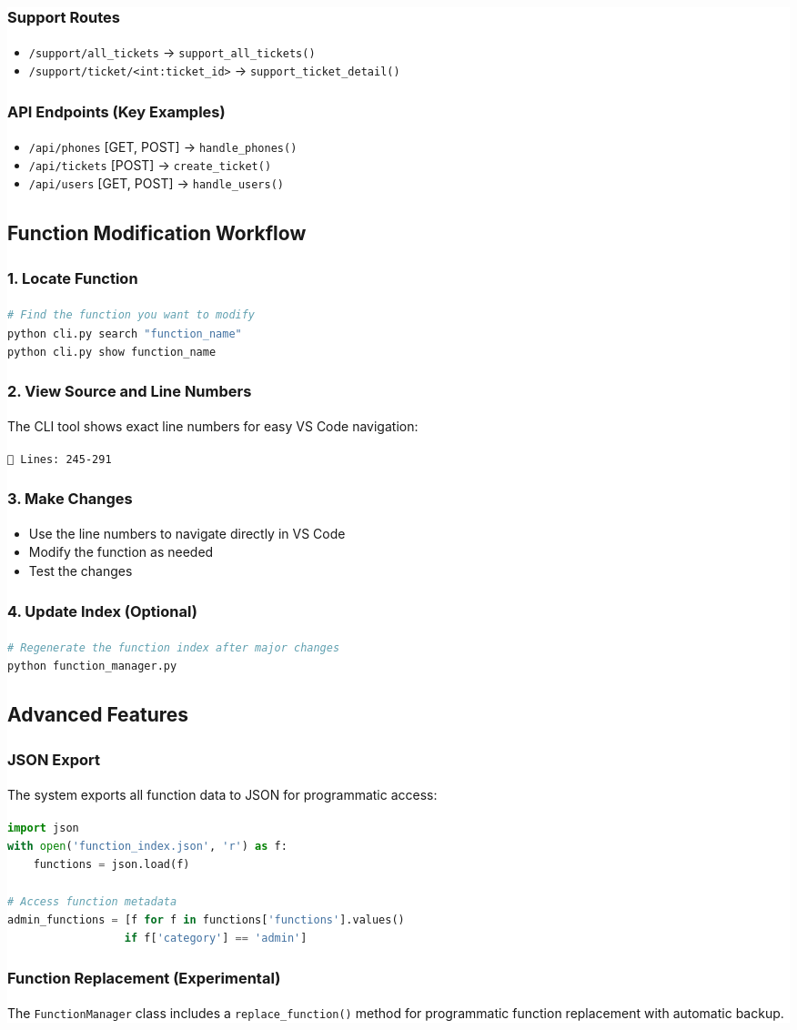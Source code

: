 ### Support Routes
- `/support/all_tickets` → `support_all_tickets()`
- `/support/ticket/<int:ticket_id>` → `support_ticket_detail()`

### API Endpoints (Key Examples)
- `/api/phones` [GET, POST] → `handle_phones()`
- `/api/tickets` [POST] → `create_ticket()`
- `/api/users` [GET, POST] → `handle_users()`

## Function Modification Workflow

### 1. Locate Function
```bash
# Find the function you want to modify
python cli.py search "function_name"
python cli.py show function_name
```

### 2. View Source and Line Numbers
The CLI tool shows exact line numbers for easy VS Code navigation:
```
📍 Lines: 245-291
```

### 3. Make Changes
- Use the line numbers to navigate directly in VS Code
- Modify the function as needed
- Test the changes

### 4. Update Index (Optional)
```bash
# Regenerate the function index after major changes
python function_manager.py
```

## Advanced Features

### JSON Export
The system exports all function data to JSON for programmatic access:
```python
import json
with open('function_index.json', 'r') as f:
    functions = json.load(f)

# Access function metadata
admin_functions = [f for f in functions['functions'].values() 
                  if f['category'] == 'admin']
```

### Function Replacement (Experimental)
The `FunctionManager` class includes a `replace_function()` method for programmatic function replacement with automatic backup.
